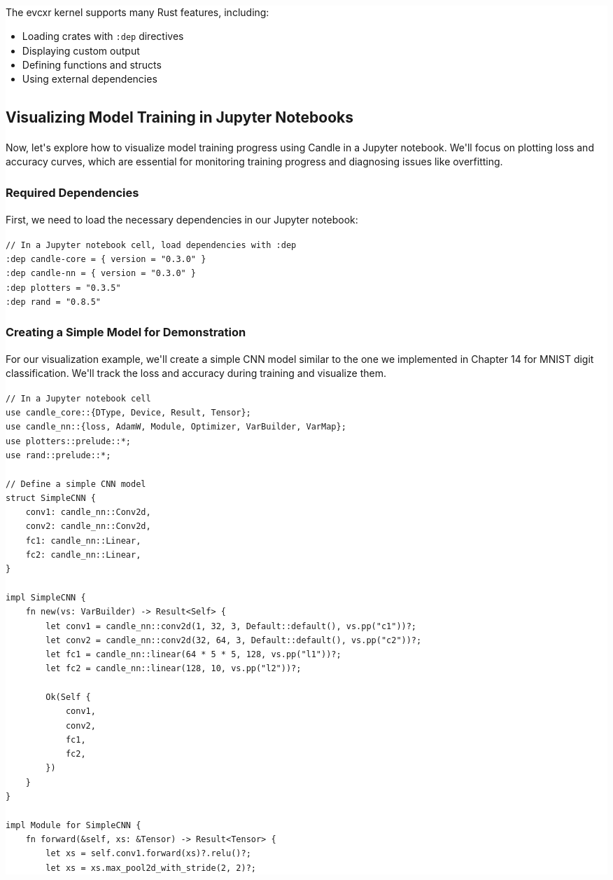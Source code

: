The evcxr kernel supports many Rust features, including:
- Loading crates with `:dep` directives
- Displaying custom output
- Defining functions and structs
- Using external dependencies

## Visualizing Model Training in Jupyter Notebooks

Now, let's explore how to visualize model training progress using Candle in a Jupyter notebook. We'll focus on plotting loss and accuracy curves, which are essential for monitoring training progress and diagnosing issues like overfitting.

### Required Dependencies

First, we need to load the necessary dependencies in our Jupyter notebook:

```
// In a Jupyter notebook cell, load dependencies with :dep
:dep candle-core = { version = "0.3.0" }
:dep candle-nn = { version = "0.3.0" }
:dep plotters = "0.3.5"
:dep rand = "0.8.5"
```

### Creating a Simple Model for Demonstration

For our visualization example, we'll create a simple CNN model similar to the one we implemented in Chapter 14 for MNIST digit classification. We'll track the loss and accuracy during training and visualize them.

```
// In a Jupyter notebook cell
use candle_core::{DType, Device, Result, Tensor};
use candle_nn::{loss, AdamW, Module, Optimizer, VarBuilder, VarMap};
use plotters::prelude::*;
use rand::prelude::*;

// Define a simple CNN model
struct SimpleCNN {
    conv1: candle_nn::Conv2d,
    conv2: candle_nn::Conv2d,
    fc1: candle_nn::Linear,
    fc2: candle_nn::Linear,
}

impl SimpleCNN {
    fn new(vs: VarBuilder) -> Result<Self> {
        let conv1 = candle_nn::conv2d(1, 32, 3, Default::default(), vs.pp("c1"))?;
        let conv2 = candle_nn::conv2d(32, 64, 3, Default::default(), vs.pp("c2"))?;
        let fc1 = candle_nn::linear(64 * 5 * 5, 128, vs.pp("l1"))?;
        let fc2 = candle_nn::linear(128, 10, vs.pp("l2"))?;

        Ok(Self {
            conv1,
            conv2,
            fc1,
            fc2,
        })
    }
}

impl Module for SimpleCNN {
    fn forward(&self, xs: &Tensor) -> Result<Tensor> {
        let xs = self.conv1.forward(xs)?.relu()?;
        let xs = xs.max_pool2d_with_stride(2, 2)?;
```